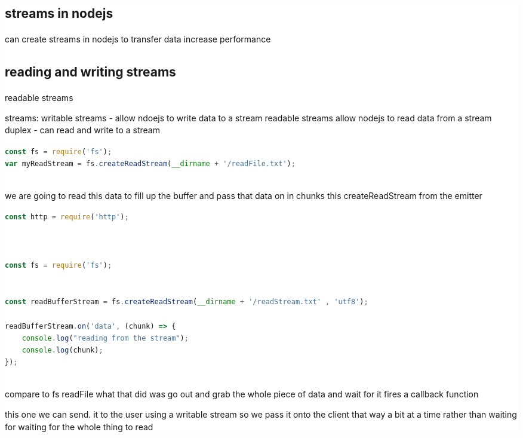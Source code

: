 
## streams in nodejs 
can create streams in nodejs to transfer data 
increase performance 



## reading and writing streams 
readable streams 


streams: 
writable streams - allow ndoejs to write data to a stream 
readable streams allow nodejs to read data from a stream 
duplex - can read and write to a stream 



```javascript 
const fs = require('fs');
var myReadStream = fs.createReadStream(__dirname + '/readFile.txt');



```

we are going to read this data to fill up the buffer and pass that data on in chunks 
this createReadStream from the emitter 
```javascript 
const http = require('http');



const fs = require('fs');


const readBufferStream = fs.createReadStream(__dirname + '/readStream.txt' , 'utf8');

readBufferStream.on('data', (chunk) => {
	console.log("reading from the stream");
	console.log(chunk);
});



```



compare to fs readFile what that did was go out and grab the whole piece of data and wait for it fires a callback function 


this one we can send. it to the user using a writable stream so we pass it onto the client that way a bit at a time rather than waiting for waiting for the whole thing to read 

